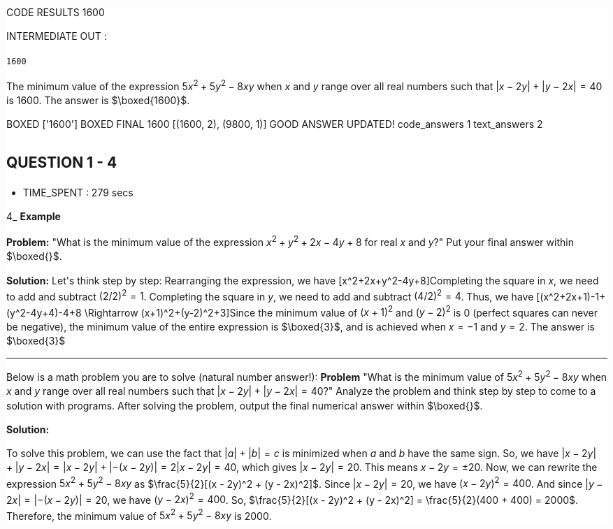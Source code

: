 CODE RESULTS 1600

INTERMEDIATE OUT :
```output
1600
```
The minimum value of the expression $5x^2+5y^2-8xy$ when $x$ and $y$ range over all real numbers such that $|x-2y| + |y-2x| = 40$ is $1600$. The answer is $\boxed{1600}$.

BOXED ['1600']
BOXED FINAL 1600
[(1600, 2), (9800, 1)]
GOOD ANSWER UPDATED!
code_answers 1 text_answers 2



## QUESTION 1 - 4 
- TIME_SPENT : 279 secs

4_
**Example**

**Problem:** 
"What is the minimum value of the expression $x^2+y^2+2x-4y+8$ for real $x$ and $y$?"
Put your final answer within $\boxed{}$.

**Solution:** 
Let's think step by step:
Rearranging the expression, we have  \[x^2+2x+y^2-4y+8\]Completing the square in $x$, we need to add and subtract $(2/2)^2=1$. Completing the square in $y$, we need to add and subtract $(4/2)^2=4$. Thus, we have \[(x^2+2x+1)-1+(y^2-4y+4)-4+8 \Rightarrow (x+1)^2+(y-2)^2+3\]Since the minimum value of $(x+1)^2$ and $(y-2)^2$ is $0$ (perfect squares can never be negative), the minimum value of the entire expression is $\boxed{3}$, and is achieved when $x=-1$ and $y=2$. The answer is $\boxed{3}$


---

Below is a math problem you are to solve (natural number answer!):
**Problem**
"What is the minimum value of $5x^2+5y^2-8xy$ when $x$ and $y$ range over all real numbers such that $|x-2y| + |y-2x| = 40$?"
Analyze the problem and think step by step to come to a solution with programs. After solving the problem, output the final numerical answer within $\boxed{}$.

**Solution:**


To solve this problem, we can use the fact that $|a| + |b| = c$ is minimized when $a$ and $b$ have the same sign. So, we have $|x - 2y| + |y - 2x| = |x - 2y| + |- (x - 2y)| = 2|x - 2y| = 40$, which gives $|x - 2y| = 20$. This means $x - 2y = \pm 20$.
Now, we can rewrite the expression $5x^2 + 5y^2 - 8xy$ as $\frac{5}{2}[(x - 2y)^2 + (y - 2x)^2]$.
Since $|x - 2y| = 20$, we have $(x - 2y)^2 = 400$.
And since $|y - 2x| = |-(x - 2y)| = 20$, we have $(y - 2x)^2 = 400$.
So, $\frac{5}{2}[(x - 2y)^2 + (y - 2x)^2] = \frac{5}{2}(400 + 400) = 2000$.
Therefore, the minimum value of $5x^2 + 5y^2 - 8xy$ is $2000$.
